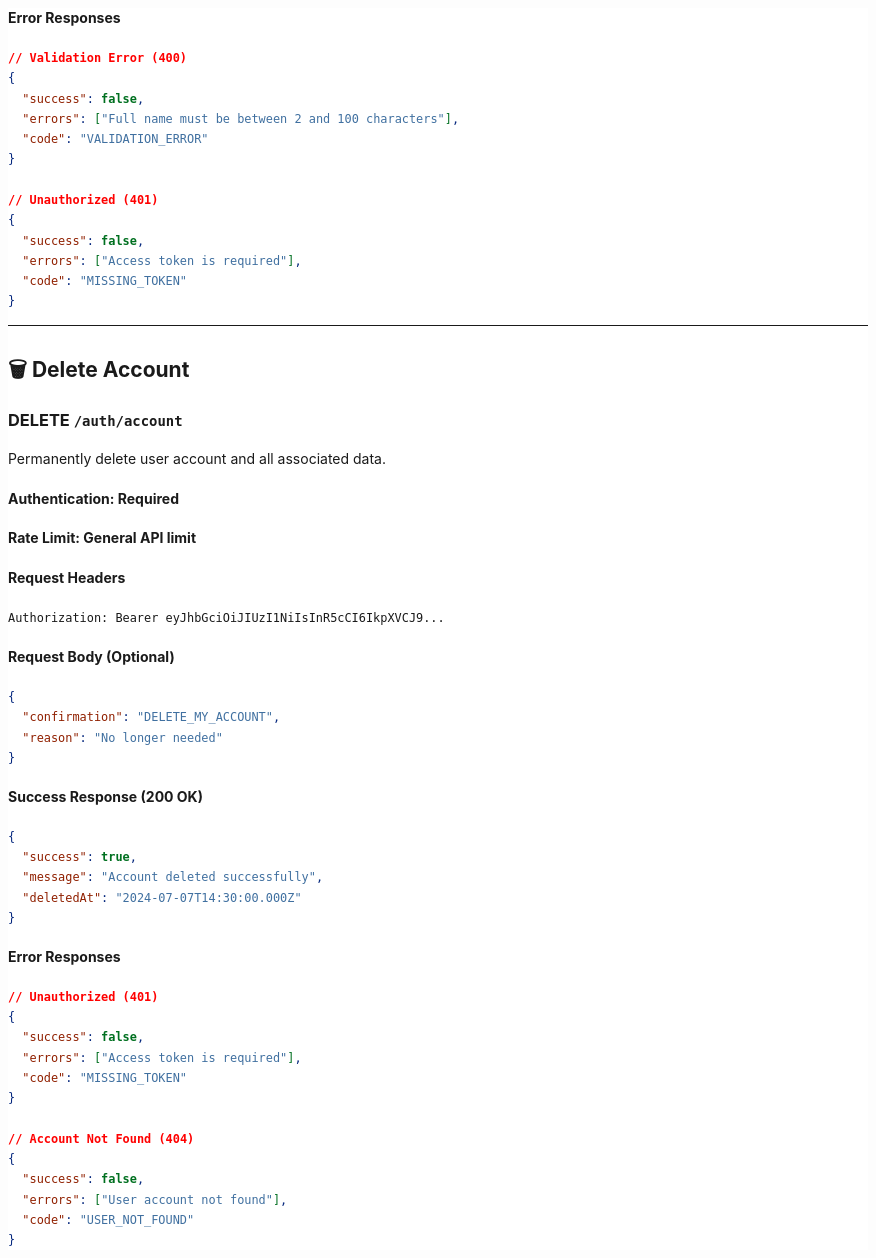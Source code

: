 #### **Error Responses**
```json
// Validation Error (400)
{
  "success": false,
  "errors": ["Full name must be between 2 and 100 characters"],
  "code": "VALIDATION_ERROR"
}

// Unauthorized (401)
{
  "success": false,
  "errors": ["Access token is required"],
  "code": "MISSING_TOKEN"
}
```

---

## 🗑️ **Delete Account**

### **DELETE** `/auth/account`

Permanently delete user account and all associated data.

#### **Authentication**: Required
#### **Rate Limit**: General API limit

#### **Request Headers**
```
Authorization: Bearer eyJhbGciOiJIUzI1NiIsInR5cCI6IkpXVCJ9...
```

#### **Request Body** (Optional)
```json
{
  "confirmation": "DELETE_MY_ACCOUNT",
  "reason": "No longer needed"
}
```

#### **Success Response** (200 OK)
```json
{
  "success": true,
  "message": "Account deleted successfully",
  "deletedAt": "2024-07-07T14:30:00.000Z"
}
```

#### **Error Responses**
```json
// Unauthorized (401)
{
  "success": false,
  "errors": ["Access token is required"],
  "code": "MISSING_TOKEN"
}

// Account Not Found (404)
{
  "success": false,
  "errors": ["User account not found"],
  "code": "USER_NOT_FOUND"
}
```